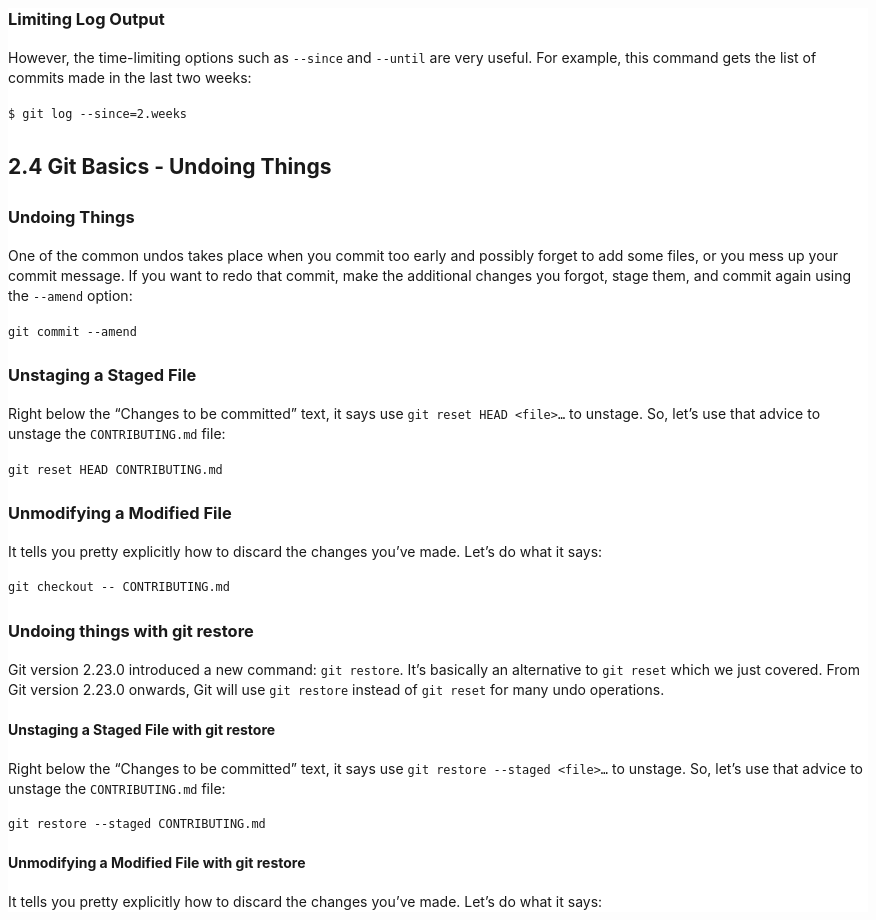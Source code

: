 ### Limiting Log Output

However, the time-limiting options such as `--since` and `--until` are very useful. For example, this command gets the list of commits made in the last two weeks:

```console
$ git log --since=2.weeks
```

## 2.4 Git Basics - Undoing Things

### Undoing Things

One of the common undos takes place when you commit too early and possibly forget to add some files, or you mess up your commit message. If you want to redo that commit, make the additional changes you forgot, stage them, and commit again using the `--amend` option:

```
git commit --amend
```

### Unstaging a Staged File

Right below the “Changes to be committed” text, it says use `git reset HEAD <file>…` to unstage. So, let’s use that advice to unstage the `CONTRIBUTING.md` file:

```
git reset HEAD CONTRIBUTING.md
```

### Unmodifying a Modified File

It tells you pretty explicitly how to discard the changes you’ve made. Let’s do what it says:

```
git checkout -- CONTRIBUTING.md
```

### Undoing things with git restore

Git version 2.23.0 introduced a new command: `git restore`. It’s basically an alternative to `git reset` which we just covered. From Git version 2.23.0 onwards, Git will use `git restore` instead of `git reset` for many undo operations.

#### Unstaging a Staged File with git restore

Right below the “Changes to be committed” text, it says use `git restore --staged <file>…` to unstage. So, let’s use that advice to unstage the `CONTRIBUTING.md` file:

```
git restore --staged CONTRIBUTING.md
```

#### Unmodifying a Modified File with git restore

It tells you pretty explicitly how to discard the changes you’ve made. Let’s do what it says:
